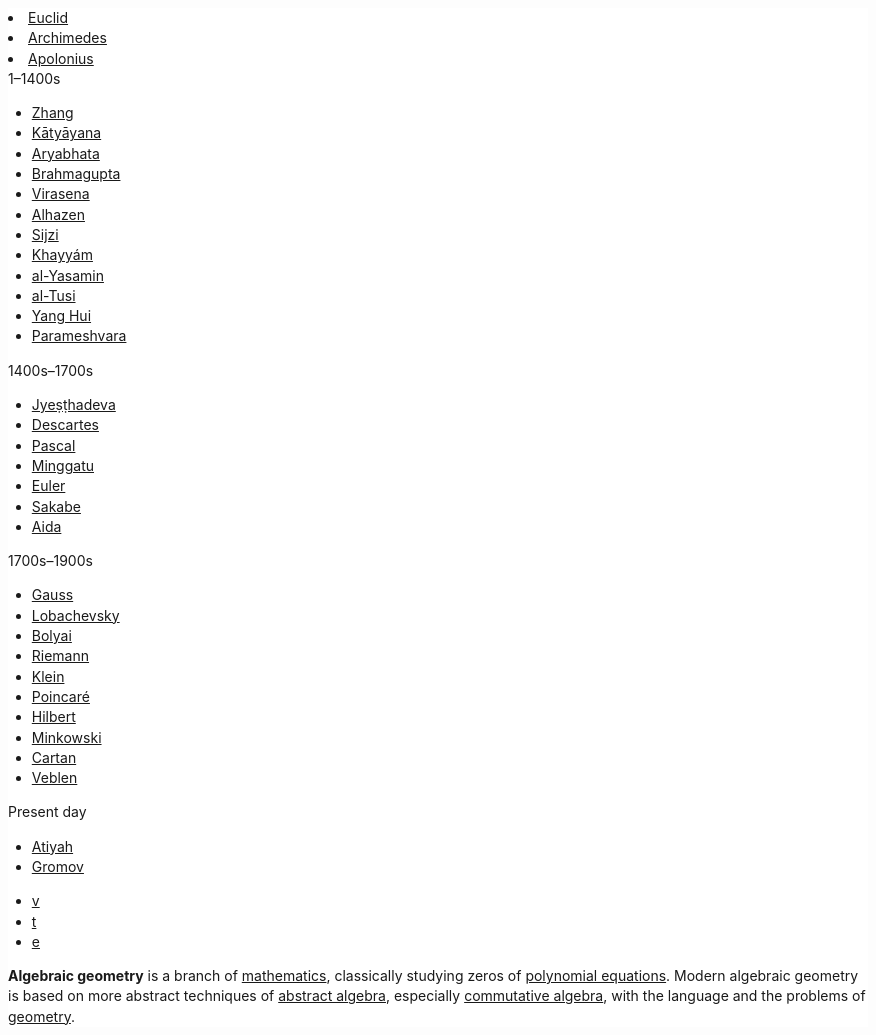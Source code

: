<li>  <a href="/wiki/Euclid" title="Euclid">Euclid</a></li>
<li>  <a href="/wiki/Archimedes" title="Archimedes">Archimedes</a></li>
<li>  <a href="/wiki/Apollonius_of_Perga" title="Apollonius of Perga">Apolonius</a></td></li></ul>
</tr><tr><th style="padding:0.1em;background:#e6e6ff; font-weight:normal;">
1–1400s</th></tr><tr><td style="padding:0 0.1em 0.4em;padding:0.2em 0.4em 0.6em;">
<ul><li>  <a href="/wiki/Zhang_Heng" title="Zhang Heng">Zhang</a></li>
<li>  <a href="/wiki/K%C4%81ty%C4%81yana" title="Kātyāyana">Kātyāyana</a></li>
<li>  <a href="/wiki/Aryabhata" title="Aryabhata">Aryabhata</a></li>
<li>  <a href="/wiki/Brahmagupta" title="Brahmagupta">Brahmagupta</a></li>
<li>  <a href="/wiki/Virasena" title="Virasena">Virasena</a></li>
<li>  <a href="/wiki/Alhazen" title="Alhazen">Alhazen</a></li>
<li>  <a href="/wiki/Sijzi" title="Sijzi">Sijzi</a></li>
<li>  <a href="/wiki/Omar_Khayy%C3%A1m" title="Omar Khayyám">Khayyám</a></li>
<li>  <a href="/wiki/Ibn_al-Yasamin" title="Ibn al-Yasamin">al-Yasamin</a></li>
<li>  <a href="/wiki/Nasir_al-Din_al-Tusi" title="Nasir al-Din al-Tusi">al-Tusi</a></li>
<li>  <a href="/wiki/Yang_Hui" title="Yang Hui">Yang Hui</a></li>
<li>  <a href="/wiki/Parameshvara" title="Parameshvara">Parameshvara</a></td></li></ul>
</tr><tr><th style="padding:0.1em;background:#e6e6ff; font-weight:normal;">
1400s–1700s</th></tr><tr><td style="padding:0 0.1em 0.4em;padding:0.2em 0.4em 0.6em;">
<ul><li>  <a href="/wiki/Jye%E1%B9%A3%E1%B9%ADhadeva" title="Jyeṣṭhadeva">Jyeṣṭhadeva</a></li>
<li>  <a href="/wiki/Ren%C3%A9_Descartes" title="René Descartes">Descartes</a></li>
<li>  <a href="/wiki/Blaise_Pascal" title="Blaise Pascal">Pascal</a></li>
<li>  <a href="/wiki/Minggatu" title="Minggatu">Minggatu</a></li>
<li>  <a href="/wiki/Leonhard_Euler" title="Leonhard Euler">Euler</a></li>
<li>  <a href="/wiki/Sakabe_K%C5%8Dhan" title="Sakabe Kōhan">Sakabe</a></li>
<li>  <a href="/wiki/Yasuaki_Aida" title="Yasuaki Aida">Aida</a></td></li></ul>
</tr><tr><th style="padding:0.1em;background:#e6e6ff; font-weight:normal;">
1700s–1900s</th></tr><tr><td style="padding:0 0.1em 0.4em;padding:0.2em 0.4em 0.6em;">
<ul><li>  <a href="/wiki/Carl_Friedrich_Gauss" title="Carl Friedrich Gauss">Gauss</a></li>
<li>  <a href="/wiki/Nikolai_Lobachevsky" title="Nikolai Lobachevsky">Lobachevsky</a></li>
<li>  <a href="/wiki/J%C3%A1nos_Bolyai" title="János Bolyai">Bolyai</a></li>
<li>  <a href="/wiki/Bernhard_Riemann" title="Bernhard Riemann">Riemann</a></li>
<li>  <a href="/wiki/Felix_Klein" title="Felix Klein">Klein</a></li>
<li>  <a href="/wiki/Henri_Poincar%C3%A9" title="Henri Poincaré">Poincaré</a></li>
<li>  <a href="/wiki/David_Hilbert" title="David Hilbert">Hilbert</a></li>
<li>  <a href="/wiki/Hermann_Minkowski" title="Hermann Minkowski">Minkowski</a></li>
<li>  <a href="/wiki/%C3%89lie_Cartan" title="Élie Cartan">Cartan</a></li>
<li>  <a href="/wiki/Oswald_Veblen" title="Oswald Veblen">Veblen</a></td></li></ul>
</tr><tr><th style="padding:0.1em;background:#e6e6ff; font-weight:normal;">
Present day</th></tr><tr><td style="padding:0 0.1em 0.4em;padding:0.2em 0.4em 0.6em;">
<ul><li>  <a href="/wiki/Michael_Atiyah" title="Michael Atiyah">Atiyah</a></li>
<li>  <a href="/wiki/Mikhail_Leonidovich_Gromov" title="Mikhail Leonidovich Gromov">Gromov</a></td></li></ul>
</tr></table></div></div></td>
</tr><tr><td style="text-align:right;font-size:115%;padding-top: 0.6em;"><div class="plainlinks hlist navbar mini"><ul><li class="nv-view"><a href="/wiki/Template:General_geometry" title="Template:General geometry"><span title="View this template">v</span></a></li><li class="nv-talk"><a href="/wiki/Template_talk:General_geometry" title="Template talk:General geometry"><span title="Discuss this template">t</span></a></li><li class="nv-edit"><a class="external text" href="//en.wikipedia.org/w/index.php?title=Template:General_geometry&amp;action=edit"><span title="Edit this template">e</span></a></li></ul></div></td></tr></table>
<p><b>Algebraic geometry</b> is a branch of <a href="/wiki/Mathematics" title="Mathematics">mathematics</a>, classically studying zeros of <a href="/wiki/Polynomial_equations" title="Polynomial equations" class="mw-redirect">polynomial equations</a>. Modern algebraic geometry is based on more abstract techniques of <a href="/wiki/Abstract_algebra" title="Abstract algebra">abstract algebra</a>, especially <a href="/wiki/Commutative_algebra" title="Commutative algebra">commutative algebra</a>, with the language and the problems of <a href="/wiki/Geometry" title="Geometry">geometry</a>.